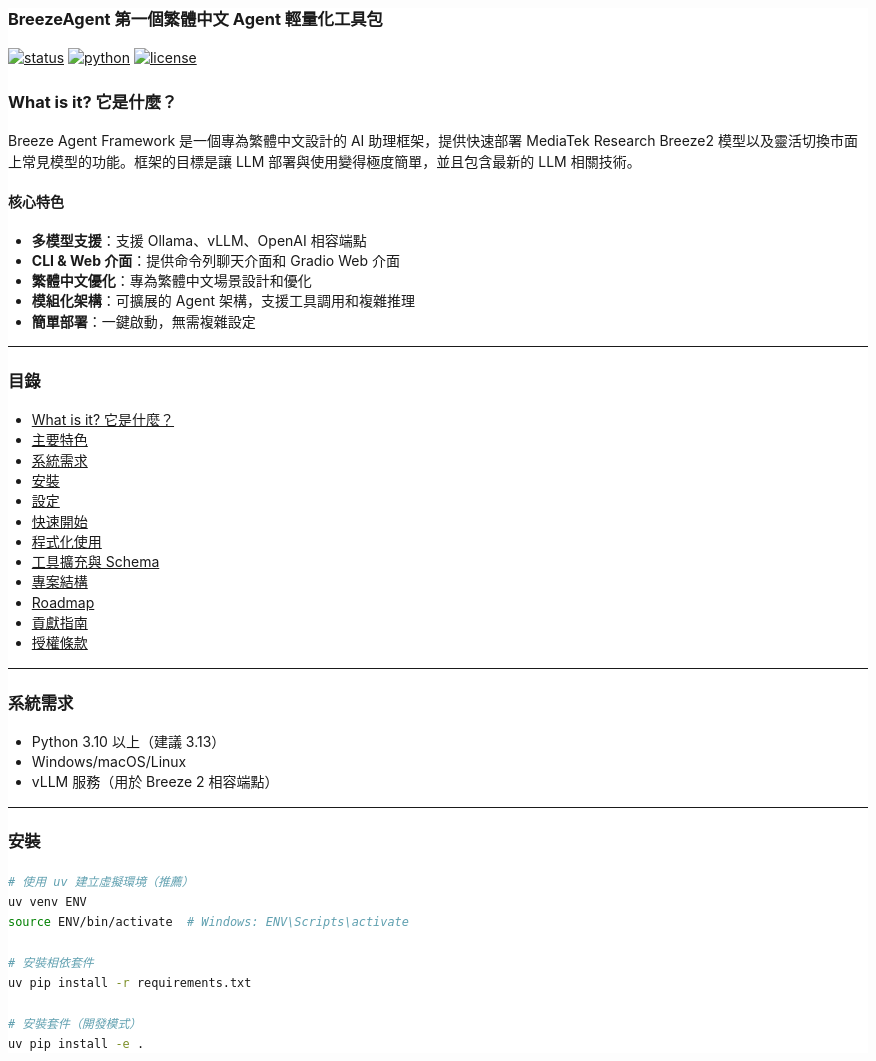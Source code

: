 ### BreezeAgent 第一個繁體中文 Agent 輕量化工具包
[![status](https://img.shields.io/badge/status-WIP-orange.svg?style=flat-square)](README.md) [![python](https://img.shields.io/badge/python-3.10%2B-blue.svg?style=flat-square)](README.md) [![license](https://img.shields.io/badge/license-TBD-lightgrey.svg?style=flat-square)](README.md)

### What is it? 它是什麼？
Breeze Agent Framework 是一個專為繁體中文設計的 AI 助理框架，提供快速部署 MediaTek Research Breeze2 模型以及靈活切換市面上常見模型的功能。框架的目標是讓 LLM 部署與使用變得極度簡單，並且包含最新的 LLM 相關技術。

#### 核心特色
- **多模型支援**：支援 Ollama、vLLM、OpenAI 相容端點
- **CLI & Web 介面**：提供命令列聊天介面和 Gradio Web 介面
- **繁體中文優化**：專為繁體中文場景設計和優化
- **模組化架構**：可擴展的 Agent 架構，支援工具調用和複雜推理
- **簡單部署**：一鍵啟動，無需複雜設定

---

### 目錄
- [What is it? 它是什麼？](#what-is-it-它是什麼)
- [主要特色](#主要特色)
- [系統需求](#系統需求)
- [安裝](#安裝)
- [設定](#設定)
- [快速開始](#快速開始)
- [程式化使用](#程式化使用)
- [工具擴充與 Schema](#工具擴充與-schema)
- [專案結構](#專案結構)
- [Roadmap](#現況說明roadmap)
- [貢獻指南](#貢獻指南)
- [授權條款](#授權條款)

---

### 系統需求
- Python 3.10 以上（建議 3.13）
- Windows/macOS/Linux
- vLLM 服務（用於 Breeze 2 相容端點）

---

### 安裝
```bash
# 使用 uv 建立虛擬環境（推薦）
uv venv ENV
source ENV/bin/activate  # Windows: ENV\Scripts\activate

# 安裝相依套件
uv pip install -r requirements.txt

# 安裝套件（開發模式）
uv pip install -e .
```
